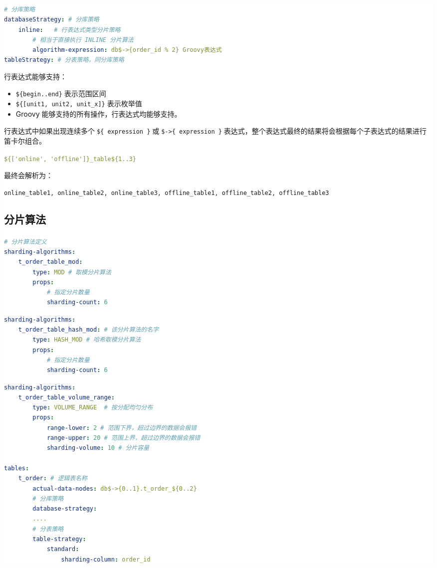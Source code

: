 ~~~yaml
# 分库策略
databaseStrategy: # 分库策略
	inline:   # 行表达式类型分片策略
		# 相当于直接执行 INLINE 分片算法
		algorithm-expression: db$->{order_id % 2} Groovy表达式
tableStrategy: # 分表策略，同分库策略
~~~





行表达式能够支持：

- `${begin..end}` 表示范围区间
- `${[unit1, unit2, unit_x]}` 表示枚举值
- Groovy 能够支持的所有操作，行表达式均能够支持。

行表达式中如果出现连续多个 `${ expression }` 或 `$->{ expression }` 表达式，整个表达式最终的结果将会根据每个子表达式的结果进行笛卡尔组合。

~~~yaml
${['online', 'offline']}_table${1..3}
~~~

最终会解析为：

```
online_table1, online_table2, online_table3, offline_table1, offline_table2, offline_table3
```

## 分片算法

~~~yaml
# 分片算法定义
sharding-algorithms:
	t_order_table_mod:
		type: MOD # 取模分片算法
		props:
			# 指定分片数量
			sharding-count: 6
~~~

~~~yaml
sharding-algorithms:
	t_order_table_hash_mod:	# 该分片算法的名字
		type: HASH_MOD # 哈希取模分片算法
		props:
			# 指定分片数量
			sharding-count: 6
~~~

~~~yaml
sharding-algorithms:
	t_order_table_volume_range:
		type: VOLUME_RANGE	# 按分配均匀分布
		props:
			range-lower: 2 # 范围下界，超过边界的数据会报错
			range-upper: 20 # 范围上界，超过边界的数据会报错
			sharding-volume: 10 # 分片容量
			
tables:
	t_order: # 逻辑表名称
		actual-data-nodes: db$->{0..1}.t_order_${0..2}
		# 分库策略
		database-strategy:
		....
		# 分表策略
		table-strategy:
			standard:
				sharding-column: order_id
~~~
